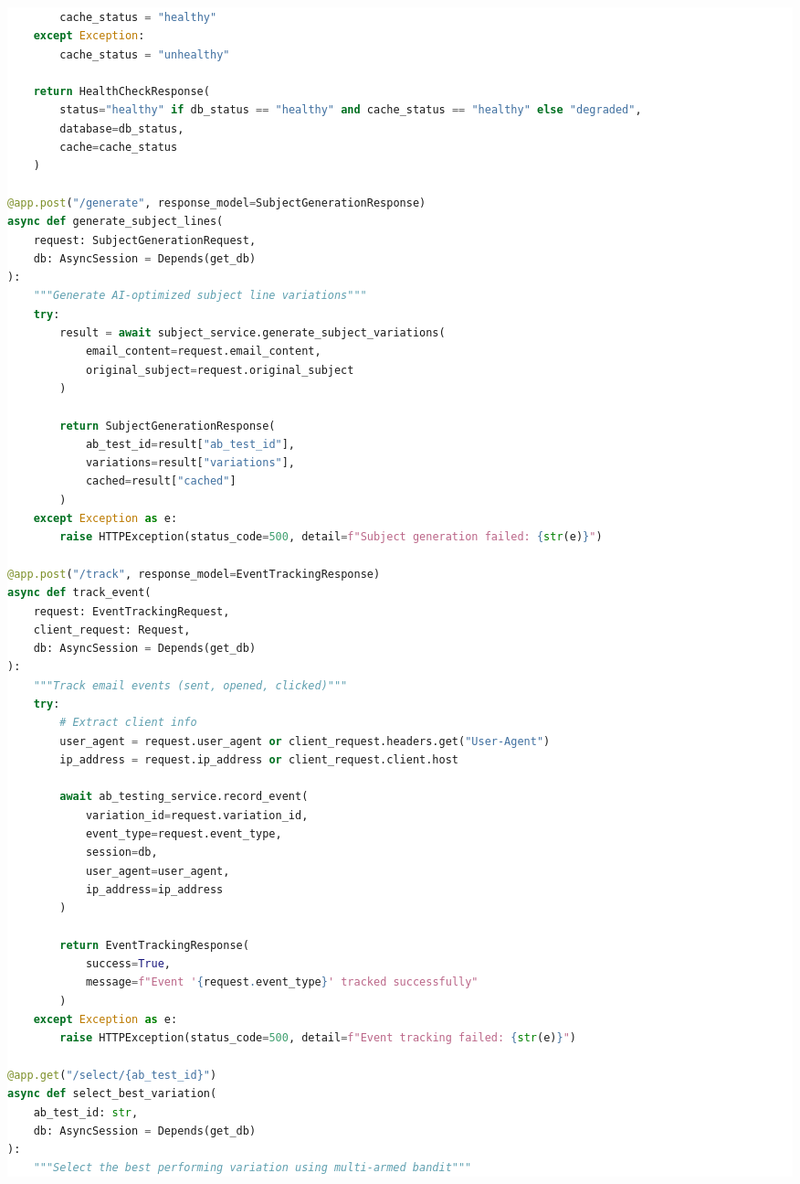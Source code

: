 ```python
        cache_status = "healthy"
    except Exception:
        cache_status = "unhealthy"
    
    return HealthCheckResponse(
        status="healthy" if db_status == "healthy" and cache_status == "healthy" else "degraded",
        database=db_status,
        cache=cache_status
    )

@app.post("/generate", response_model=SubjectGenerationResponse)
async def generate_subject_lines(
    request: SubjectGenerationRequest,
    db: AsyncSession = Depends(get_db)
):
    """Generate AI-optimized subject line variations"""
    try:
        result = await subject_service.generate_subject_variations(
            email_content=request.email_content,
            original_subject=request.original_subject
        )
        
        return SubjectGenerationResponse(
            ab_test_id=result["ab_test_id"],
            variations=result["variations"],
            cached=result["cached"]
        )
    except Exception as e:
        raise HTTPException(status_code=500, detail=f"Subject generation failed: {str(e)}")

@app.post("/track", response_model=EventTrackingResponse)
async def track_event(
    request: EventTrackingRequest,
    client_request: Request,
    db: AsyncSession = Depends(get_db)
):
    """Track email events (sent, opened, clicked)"""
    try:
        # Extract client info
        user_agent = request.user_agent or client_request.headers.get("User-Agent")
        ip_address = request.ip_address or client_request.client.host
        
        await ab_testing_service.record_event(
            variation_id=request.variation_id,
            event_type=request.event_type,
            session=db,
            user_agent=user_agent,
            ip_address=ip_address
        )
        
        return EventTrackingResponse(
            success=True,
            message=f"Event '{request.event_type}' tracked successfully"
        )
    except Exception as e:
        raise HTTPException(status_code=500, detail=f"Event tracking failed: {str(e)}")

@app.get("/select/{ab_test_id}")
async def select_best_variation(
    ab_test_id: str,
    db: AsyncSession = Depends(get_db)
):
    """Select the best performing variation using multi-armed bandit"""
```